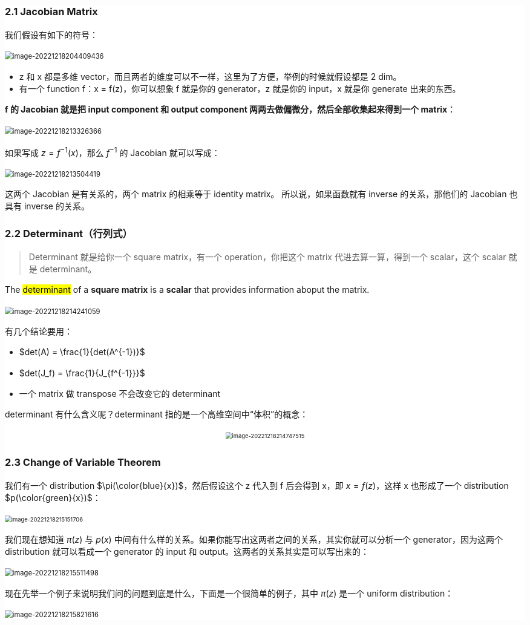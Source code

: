 ### 2.1 Jacobian Matrix

我们假设有如下的符号：

<img src="https://notebook-img-1304596351.cos.ap-beijing.myqcloud.com/img/image-20221218204409436.png" alt="image-20221218204409436" style="zoom: 80%;" />

+ z 和 x 都是多维 vector，而且两者的维度可以不一样，这里为了方便，举例的时候就假设都是 2 dim。
+ 有一个 function f：x = f(z)，你可以想象 f 就是你的 generator，z 就是你的 input，x 就是你 generate 出来的东西。

**f 的 Jacobian 就是把 input component 和 output component 两两去做偏微分，然后全部收集起来得到一个 matrix**：

<img src="https://notebook-img-1304596351.cos.ap-beijing.myqcloud.com/img/image-20221218213326366.png" alt="image-20221218213326366" style="zoom:80%;" />

如果写成 $z = f^{-1}(x)$，那么 $f^{-1}$ 的 Jacobian 就可以写成：

<img src="https://notebook-img-1304596351.cos.ap-beijing.myqcloud.com/img/image-20221218213504419.png" alt="image-20221218213504419" style="zoom:80%;" />

这两个 Jacobian 是有关系的，两个 matrix 的相乘等于 identity matrix。 所以说，如果函数就有 inverse 的关系，那他们的 Jacobian 也具有 inverse 的关系。

### 2.2 Determinant（行列式）

> Determinant 就是给你一个 square matrix，有一个 operation，你把这个 matrix 代进去算一算，得到一个 scalar，这个 scalar 就是 determinant。

The <mark>determinant</mark> of a **square matrix** is a **scalar** that provides information aboput the matrix.

<img src="https://notebook-img-1304596351.cos.ap-beijing.myqcloud.com/img/image-20221218214241059.png" alt="image-20221218214241059" style="zoom:80%;" />

有几个结论要用：

+ $det(A) = \frac{1}{det(A^{-1})}$

+ $det(J_f) = \frac{1}{J_{f^{-1}}}$
+ 一个 matrix 做 transpose 不会改变它的 determinant

determinant 有什么含义呢？determinant 指的是一个高维空间中“体积”的概念：

<center><img src="https://notebook-img-1304596351.cos.ap-beijing.myqcloud.com/img/image-20221218214747515.png" alt="image-20221218214747515" style="zoom:67%;" /></center>

### 2.3 Change of Variable Theorem

我们有一个 distribution $\pi(\color{blue}{x})$，然后假设这个 z 代入到 f 后会得到 x，即 $x = f(z)$，这样 x 也形成了一个 distribution $p(\color{green}{x})$：

<img src="https://notebook-img-1304596351.cos.ap-beijing.myqcloud.com/img/image-20221218215151706.png" alt="image-20221218215151706" style="zoom:67%;" />

我们现在想知道 $\pi(z)$ 与 $p(x)$ 中间有什么样的关系。如果你能写出这两者之间的关系，其实你就可以分析一个 generator，因为这两个 distribution 就可以看成一个 generator 的 input 和 output。这两者的关系其实是可以写出来的：

<img src="https://notebook-img-1304596351.cos.ap-beijing.myqcloud.com/img/image-20221218215511498.png" alt="image-20221218215511498" style="zoom: 80%;" />

现在先举一个例子来说明我们问的问题到底是什么，下面是一个很简单的例子，其中 $\pi(z)$ 是一个 uniform distribution：

<img src="https://notebook-img-1304596351.cos.ap-beijing.myqcloud.com/img/image-20221218215821616.png" alt="image-20221218215821616" style="zoom:80%;" />
